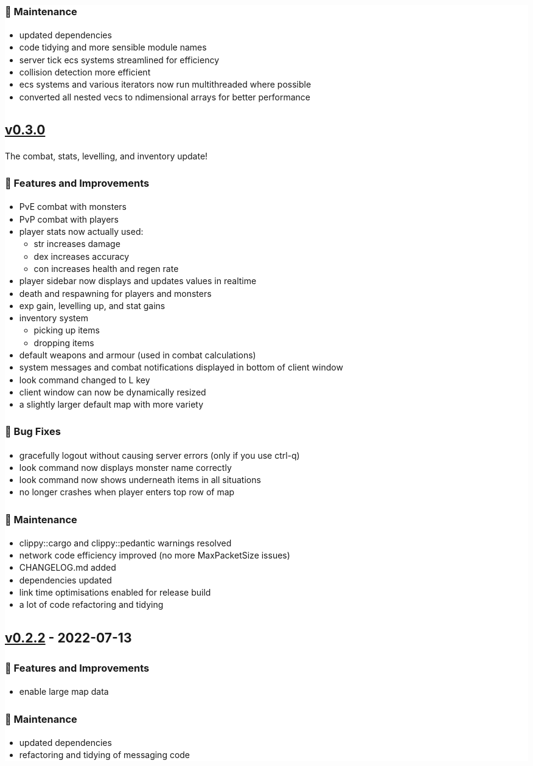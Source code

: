 ### 🧰 Maintenance
- updated dependencies
- code tidying and more sensible module names
- server tick ecs systems streamlined for efficiency
- collision detection more efficient
- ecs systems and various iterators now run multithreaded where possible
- converted all nested vecs to ndimensional arrays for better performance

## [v0.3.0]
The combat, stats, levelling, and inventory update!
### 🚀 Features and Improvements
- PvE combat with monsters
- PvP combat with players
- player stats now actually used:
  - str increases damage
  - dex increases accuracy
  - con increases health and regen rate
- player sidebar now displays and updates values in realtime
- death and respawning for players and monsters
- exp gain, levelling up, and stat gains
- inventory system
  - picking up items
  - dropping items
- default weapons and armour (used in combat calculations)
- system messages and combat notifications displayed in bottom of client window
- look command changed to L key
- client window can now be dynamically resized
- a slightly larger default map with more variety

### 🐛 Bug Fixes
- gracefully logout without causing server errors (only if you use ctrl-q)
- look command now displays monster name correctly
- look command now shows underneath items in all situations
- no longer crashes when player enters top row of map

### 🧰 Maintenance
- clippy::cargo and clippy::pedantic warnings resolved
- network code efficiency improved (no more MaxPacketSize issues)
- CHANGELOG.md added
- dependencies updated
- link time optimisations enabled for release build
- a lot of code refactoring and tidying

## [v0.2.2] - 2022-07-13
### 🚀 Features and Improvements
- enable large map data

### 🧰 Maintenance
- updated dependencies
- refactoring and tidying of messaging code


[Unreleased]: https://github.com/pbellchambers/rustyhack-mmo/compare/v0.3.2...HEAD
[v0.3.2]: https://github.com/pbellchambers/rustyhack-mmo/compare/v0.3.1...v0.3.2
[v0.3.1]: https://github.com/pbellchambers/rustyhack-mmo/compare/v0.3.0...v0.3.1
[v0.3.0]: https://github.com/pbellchambers/rustyhack-mmo/compare/v0.2.2...v0.3.0
[v0.2.2]: https://github.com/pbellchambers/rustyhack-mmo/compare/v0.2.1...v0.2.2
[v0.2.1]: https://github.com/pbellchambers/rustyhack-mmo/compare/v0.2.0...v0.2.1
[v0.2.0]: https://github.com/pbellchambers/rustyhack-mmo/compare/v0.1.1...v0.2.0
[v0.1.1]: https://github.com/pbellchambers/rustyhack-mmo/compare/v0.1.0...v0.1.1
[v0.1.0]: https://github.com/pbellchambers/rustyhack-mmo/compare/v0.1.0-alpha.3...v0.1.0
[v0.1.0-alpha.3]: https://github.com/pbellchambers/rustyhack-mmo/compare/v0.1.0-alpha.2...v0.1.0-alpha.3
[v0.1.0-alpha.2]: https://github.com/pbellchambers/rustyhack-mmo/compare/v0.1.0-alpha.1...v0.1.0-alpha.2
[v0.1.0-alpha.1]: https://github.com/pbellchambers/rustyhack-mmo/releases/tag/v0.1.0-alpha.1